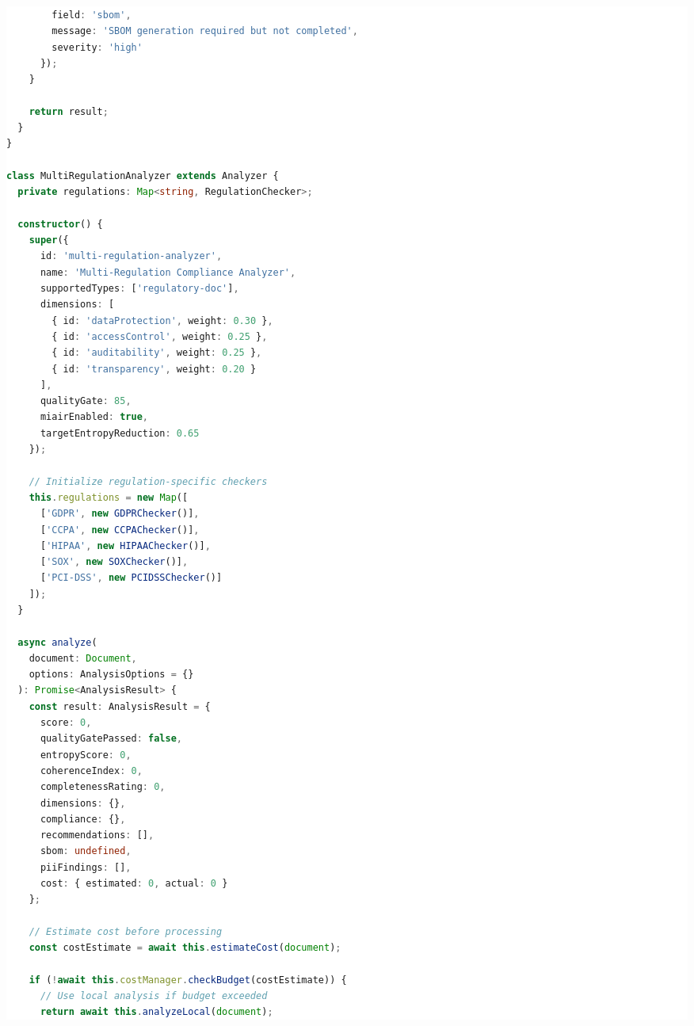 ```typescript
        field: 'sbom',
        message: 'SBOM generation required but not completed',
        severity: 'high'
      });
    }
    
    return result;
  }
}

class MultiRegulationAnalyzer extends Analyzer {
  private regulations: Map<string, RegulationChecker>;
  
  constructor() {
    super({
      id: 'multi-regulation-analyzer',
      name: 'Multi-Regulation Compliance Analyzer',
      supportedTypes: ['regulatory-doc'],
      dimensions: [
        { id: 'dataProtection', weight: 0.30 },
        { id: 'accessControl', weight: 0.25 },
        { id: 'auditability', weight: 0.25 },
        { id: 'transparency', weight: 0.20 }
      ],
      qualityGate: 85,
      miairEnabled: true,
      targetEntropyReduction: 0.65
    });
    
    // Initialize regulation-specific checkers
    this.regulations = new Map([
      ['GDPR', new GDPRChecker()],
      ['CCPA', new CCPAChecker()],
      ['HIPAA', new HIPAAChecker()],
      ['SOX', new SOXChecker()],
      ['PCI-DSS', new PCIDSSChecker()]
    ]);
  }
  
  async analyze(
    document: Document,
    options: AnalysisOptions = {}
  ): Promise<AnalysisResult> {
    const result: AnalysisResult = {
      score: 0,
      qualityGatePassed: false,
      entropyScore: 0,
      coherenceIndex: 0,
      completenessRating: 0,
      dimensions: {},
      compliance: {},
      recommendations: [],
      sbom: undefined,
      piiFindings: [],
      cost: { estimated: 0, actual: 0 }
    };
    
    // Estimate cost before processing
    const costEstimate = await this.estimateCost(document);
    
    if (!await this.costManager.checkBudget(costEstimate)) {
      // Use local analysis if budget exceeded
      return await this.analyzeLocal(document);
```